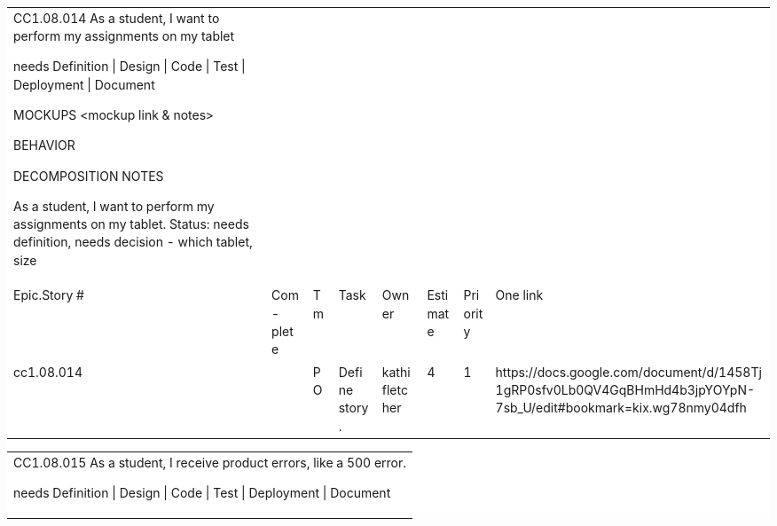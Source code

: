 
<table>
  <tr>
    <td>CC1.08.014    As a student, I want to perform my assignments on my tablet

needs  Definition | Design | Code | Test | Deployment | Document

MOCKUPS
<mockup link & notes> 

BEHAVIOR
<behavior notes> 

DECOMPOSITION NOTES

As a student, I want to perform my assignments on my tablet.
Status: needs definition, needs decision - which tablet, size 

</td>
    <td></td>
    <td></td>
    <td></td>
    <td></td>
    <td></td>
    <td></td>
    <td></td>
  </tr>
  <tr>
    <td>Epic.Story #</td>
    <td>Com-plete</td>
    <td>Tm</td>
    <td>Task</td>
    <td>Owner</td>
    <td>Estimate </td>
    <td>Priority</td>
    <td>One link</td>
  </tr>
  <tr>
    <td>cc1.08.014</td>
    <td></td>
    <td>PO</td>
    <td>Define story.</td>
    <td>kathi fletcher</td>
    <td>4</td>
    <td>1</td>
    <td>https://docs.google.com/document/d/1458Tj1gRP0sfv0Lb0QV4GqBHmHd4b3jpYOYpN-7sb_U/edit#bookmark=kix.wg78nmy04dfh </td>
  </tr>
</table>


<table>
  <tr>
    <td>CC1.08.015    As a student, I receive product errors, like a 500 error. 

needs  Definition | Design | Code | Test | Deployment | Document
